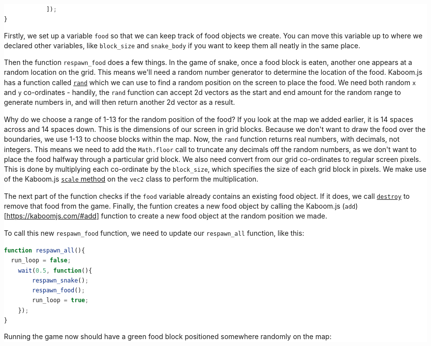 ```javascript
            ]); 
}

```

Firstly, we set up a variable `food` so that we can keep track of food objects we create. You can move this variable up to where we declared other variables, like `block_size` and `snake_body` if you want to keep them all neatly in the same place.

Then the function `respawn_food` does a few things. In the game of snake, once a food block is eaten, another one appears at a random location on the grid. This means we'll need a random number generator to determine the location of the food. Kaboom.js has a function called [`rand`](https://kaboomjs.com/#rand) which we can use to find a random position on the screen to place the food. We need both random `x` and `y` co-ordinates - handily, the `rand` function can accept 2d vectors as the start and end amount for the random range to generate numbers in, and will then return another 2d vector as a result. 

Why do we choose a range of 1-13 for the random position of the food? If you look at the map we added earlier, it is 14 spaces across and 14 spaces down. This is the dimensions of our screen in grid blocks. Because we don't want to draw the food over the boundaries, we use 1-13 to choose blocks within the map. Now, the `rand` function returns real numbers, with decimals, not integers. This means we need to add the `Math.floor` call to truncate any decimals off the random numbers, as we don't want to place the food halfway through a particular grid block. We also need convert from our grid co-ordinates to regular screen pixels. This is done by multiplying each co-ordinate by the `block_size`, which specifies the size of each grid block in pixels. We make use of the Kaboom.js [`scale` method](https://kaboomjs.com/#vec2) on the `vec2` class to perform the multiplication. 


The next part of the function checks if the `food` variable already contains an existing food object. If it does, we call [`destroy`](https://kaboomjs.com/#destroy) to remove that food from the game. Finally, the funtion creates a new food object by calling the Kaboom.js (`add`)[https://kaboomjs.com/#add] function to create a new food object at the random position we made.  

To call this new `respawn_food` function, we need to update our `respawn_all` function, like this:

```javascript
function respawn_all(){
  run_loop = false; 
    wait(0.5, function(){
        respawn_snake(); 
        respawn_food();
        run_loop = true; 
    }); 
}
```

Running the game now should have a green food block positioned somewhere randomly on the map: 
